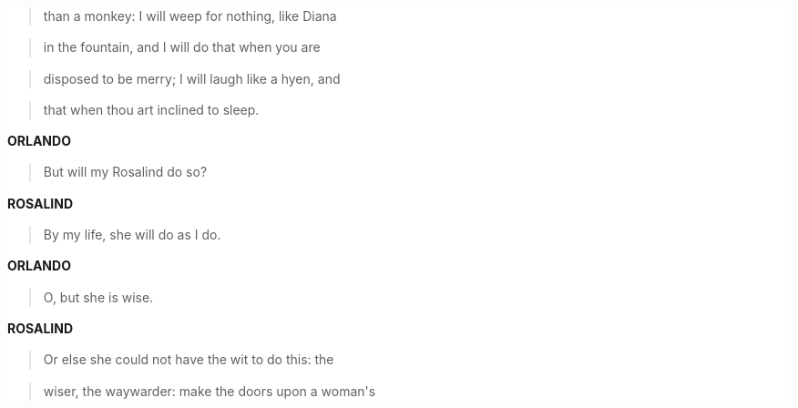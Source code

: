 > than a monkey: I will weep for nothing, like Diana  

> in the fountain, and I will do that when you are  

> disposed to be merry; I will laugh like a hyen, and  

> that when thou art inclined to sleep.  

**ORLANDO**

> But will my Rosalind do so?  

**ROSALIND**

> By my life, she will do as I do.  

**ORLANDO**

> O, but she is wise.  

**ROSALIND**

> Or else she could not have the wit to do this: the  

> wiser, the waywarder: make the doors upon a woman's  

